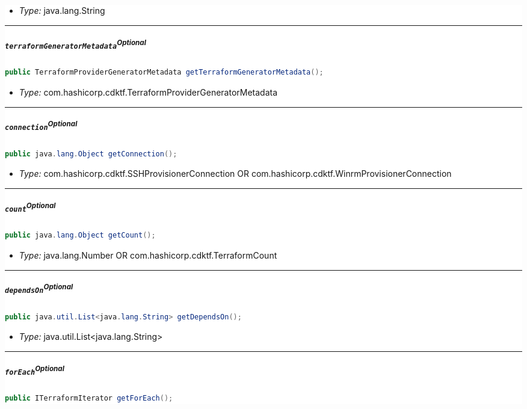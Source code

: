 - *Type:* java.lang.String

---

##### `terraformGeneratorMetadata`<sup>Optional</sup> <a name="terraformGeneratorMetadata" id="@cdktf/provider-opentelekomcloud.rdsInstanceV3.RdsInstanceV3.property.terraformGeneratorMetadata"></a>

```java
public TerraformProviderGeneratorMetadata getTerraformGeneratorMetadata();
```

- *Type:* com.hashicorp.cdktf.TerraformProviderGeneratorMetadata

---

##### `connection`<sup>Optional</sup> <a name="connection" id="@cdktf/provider-opentelekomcloud.rdsInstanceV3.RdsInstanceV3.property.connection"></a>

```java
public java.lang.Object getConnection();
```

- *Type:* com.hashicorp.cdktf.SSHProvisionerConnection OR com.hashicorp.cdktf.WinrmProvisionerConnection

---

##### `count`<sup>Optional</sup> <a name="count" id="@cdktf/provider-opentelekomcloud.rdsInstanceV3.RdsInstanceV3.property.count"></a>

```java
public java.lang.Object getCount();
```

- *Type:* java.lang.Number OR com.hashicorp.cdktf.TerraformCount

---

##### `dependsOn`<sup>Optional</sup> <a name="dependsOn" id="@cdktf/provider-opentelekomcloud.rdsInstanceV3.RdsInstanceV3.property.dependsOn"></a>

```java
public java.util.List<java.lang.String> getDependsOn();
```

- *Type:* java.util.List<java.lang.String>

---

##### `forEach`<sup>Optional</sup> <a name="forEach" id="@cdktf/provider-opentelekomcloud.rdsInstanceV3.RdsInstanceV3.property.forEach"></a>

```java
public ITerraformIterator getForEach();
```
